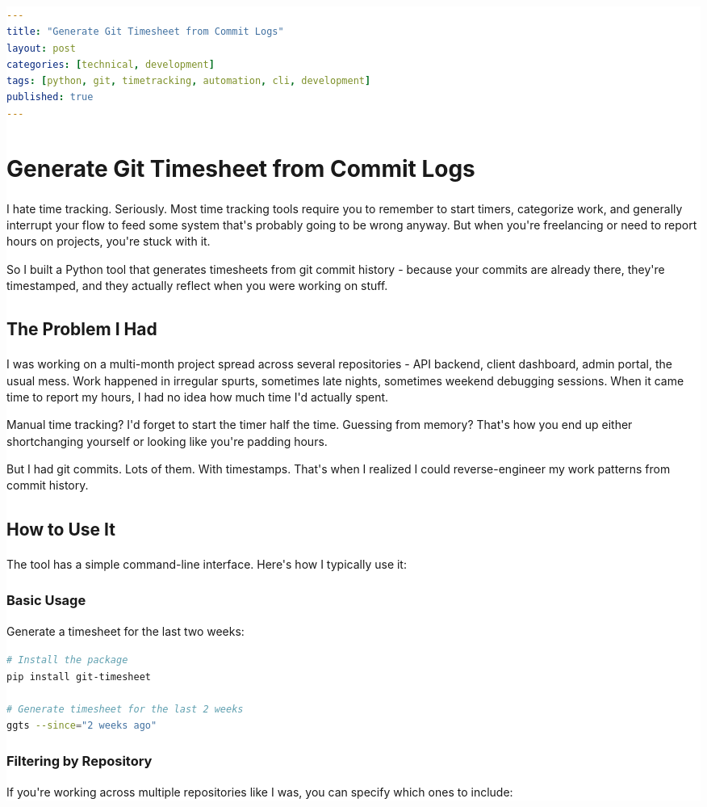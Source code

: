 ```yaml
---
title: "Generate Git Timesheet from Commit Logs"
layout: post
categories: [technical, development]
tags: [python, git, timetracking, automation, cli, development]
published: true
---
```


# Generate Git Timesheet from Commit Logs

I hate time tracking. Seriously. Most time tracking tools require you to remember to start timers, categorize work, and generally interrupt your flow to feed some system that's probably going to be wrong anyway. But when you're freelancing or need to report hours on projects, you're stuck with it.

So I built a Python tool that generates timesheets from git commit history - because your commits are already there, they're timestamped, and they actually reflect when you were working on stuff.



## The Problem I Had

I was working on a multi-month project spread across several repositories - API backend, client dashboard, admin portal, the usual mess. Work happened in irregular spurts, sometimes late nights, sometimes weekend debugging sessions. When it came time to report my hours, I had no idea how much time I'd actually spent.

Manual time tracking? I'd forget to start the timer half the time. Guessing from memory? That's how you end up either shortchanging yourself or looking like you're padding hours.

But I had git commits. Lots of them. With timestamps. That's when I realized I could reverse-engineer my work patterns from commit history.

## How to Use It

The tool has a simple command-line interface. Here's how I typically use it:

### Basic Usage

Generate a timesheet for the last two weeks:

```bash
# Install the package
pip install git-timesheet

# Generate timesheet for the last 2 weeks
ggts --since="2 weeks ago"
```

### Filtering by Repository

If you're working across multiple repositories like I was, you can specify which ones to include:
